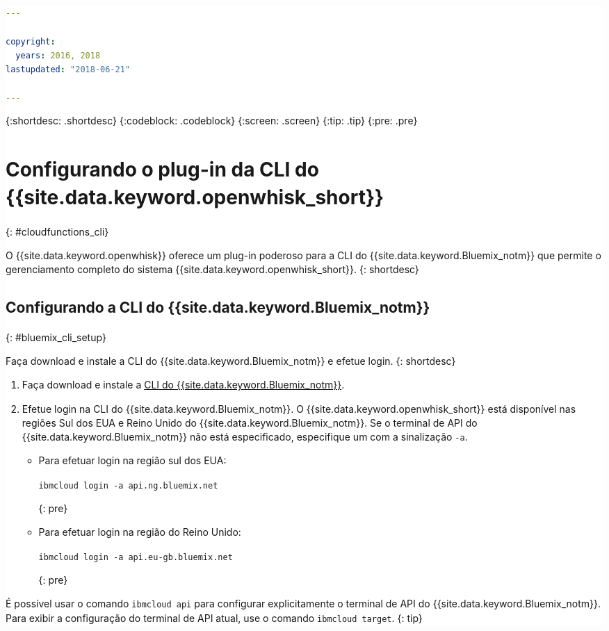 ```yaml
---

copyright:
  years: 2016, 2018
lastupdated: "2018-06-21"

---
```


{:shortdesc: .shortdesc}
{:codeblock: .codeblock}
{:screen: .screen}
{:tip: .tip}
{:pre: .pre}

# Configurando o plug-in da CLI do {{site.data.keyword.openwhisk_short}}
{: #cloudfunctions_cli}

O {{site.data.keyword.openwhisk}} oferece um plug-in poderoso para a CLI do {{site.data.keyword.Bluemix_notm}} que permite o gerenciamento completo do sistema {{site.data.keyword.openwhisk_short}}.
{: shortdesc}

## Configurando a CLI do {{site.data.keyword.Bluemix_notm}}
{: #bluemix_cli_setup}

Faça download e instale a CLI do {{site.data.keyword.Bluemix_notm}} e efetue login.
{: shortdesc}

1. Faça download e instale a [CLI do {{site.data.keyword.Bluemix_notm}}](https://console.bluemix.net/docs/cli/reference/bluemix_cli/download_cli.html).

2. Efetue login na CLI do {{site.data.keyword.Bluemix_notm}}. O {{site.data.keyword.openwhisk_short}} está disponível nas regiões Sul dos EUA e Reino Unido do {{site.data.keyword.Bluemix_notm}}. Se o terminal de API do {{site.data.keyword.Bluemix_notm}} não está especificado, especifique um com a sinalização `-a`.

    * Para efetuar login na região sul dos EUA:
      ```
      ibmcloud login -a api.ng.bluemix.net
      ```
      {: pre}

    * Para efetuar login na região do Reino Unido:
      ```
      ibmcloud login -a api.eu-gb.bluemix.net
      ```
      {: pre}

  É possível usar o comando `ibmcloud api` para configurar explicitamente o terminal de API do {{site.data.keyword.Bluemix_notm}}. Para exibir a configuração do terminal de API atual, use o comando `ibmcloud target`.
  {: tip}
